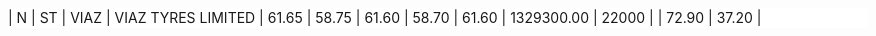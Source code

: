 | N | ST | VIAZ | VIAZ TYRES LIMITED | 61.65 | 58.75 | 61.60 | 58.70 | 61.60 | 1329300.00 | 22000 |  | 72.90 | 37.20 |



